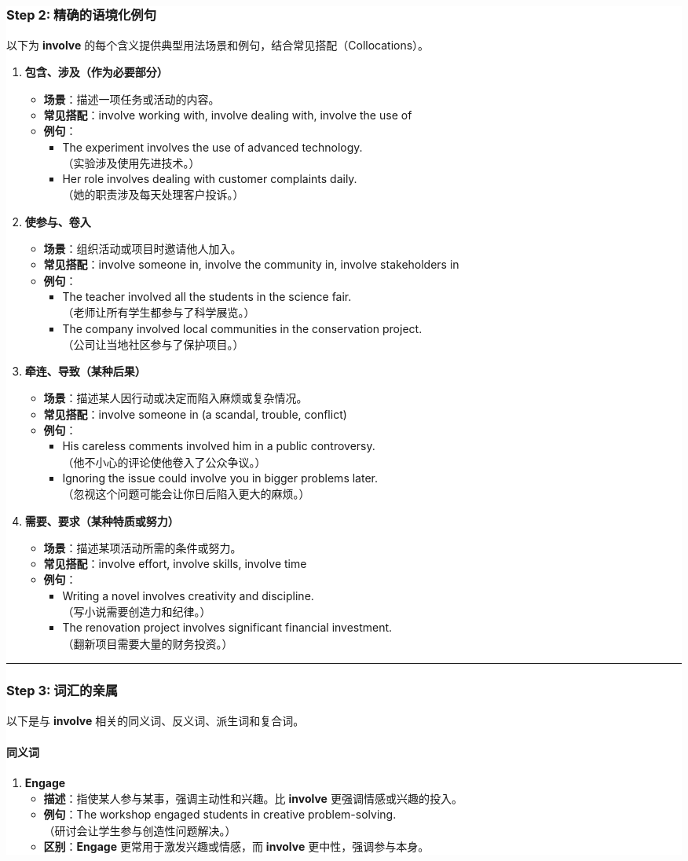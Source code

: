 
### Step 2: 精确的语境化例句

以下为 **involve** 的每个含义提供典型用法场景和例句，结合常见搭配（Collocations）。

1. **包含、涉及（作为必要部分）**
   - **场景**：描述一项任务或活动的内容。
   - **常见搭配**：involve working with, involve dealing with, involve the use of
   - **例句**：
     - The experiment involves the use of advanced technology.  
       （实验涉及使用先进技术。）
     - Her role involves dealing with customer complaints daily.  
       （她的职责涉及每天处理客户投诉。）

2. **使参与、卷入**
   - **场景**：组织活动或项目时邀请他人加入。
   - **常见搭配**：involve someone in, involve the community in, involve stakeholders in
   - **例句**：
     - The teacher involved all the students in the science fair.  
       （老师让所有学生都参与了科学展览。）
     - The company involved local communities in the conservation project.  
       （公司让当地社区参与了保护项目。）

3. **牵连、导致（某种后果）**
   - **场景**：描述某人因行动或决定而陷入麻烦或复杂情况。
   - **常见搭配**：involve someone in (a scandal, trouble, conflict)
   - **例句**：
     - His careless comments involved him in a public controversy.  
       （他不小心的评论使他卷入了公众争议。）
     - Ignoring the issue could involve you in bigger problems later.  
       （忽视这个问题可能会让你日后陷入更大的麻烦。）

4. **需要、要求（某种特质或努力）**
   - **场景**：描述某项活动所需的条件或努力。
   - **常见搭配**：involve effort, involve skills, involve time
   - **例句**：
     - Writing a novel involves creativity and discipline.  
       （写小说需要创造力和纪律。）
     - The renovation project involves significant financial investment.  
       （翻新项目需要大量的财务投资。）

---

### Step 3: 词汇的亲属

以下是与 **involve** 相关的同义词、反义词、派生词和复合词。

#### 同义词
1. **Engage**  
   - **描述**：指使某人参与某事，强调主动性和兴趣。比 **involve** 更强调情感或兴趣的投入。  
   - **例句**：The workshop engaged students in creative problem-solving.  
     （研讨会让学生参与创造性问题解决。）  
   - **区别**：**Engage** 更常用于激发兴趣或情感，而 **involve** 更中性，强调参与本身。
